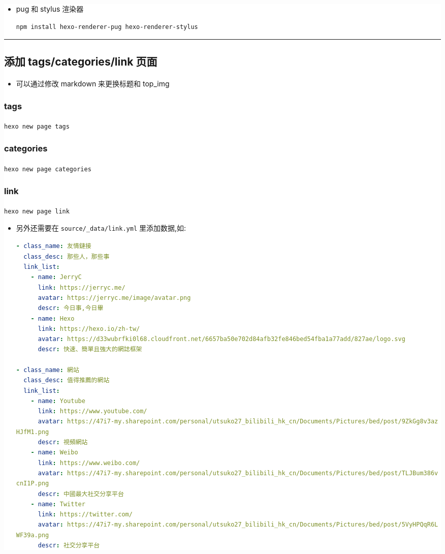 - pug 和 stylus 渲染器

  ```shell
  npm install hexo-renderer-pug hexo-renderer-stylus
  ```

---

## 添加 tags/categories/link 页面

- 可以通过修改 markdown 来更换标题和 top_img

### tags

```
hexo new page tags
```

### categories

```
hexo new page categories
```

### link

```
hexo new page link
```

- 另外还需要在 `source/_data/link.yml` 里添加数据,如:

  ```yml
  - class_name: 友情鏈接
    class_desc: 那些人，那些事
    link_list:
      - name: JerryC
        link: https://jerryc.me/
        avatar: https://jerryc.me/image/avatar.png
        descr: 今日事,今日畢
      - name: Hexo
        link: https://hexo.io/zh-tw/
        avatar: https://d33wubrfki0l68.cloudfront.net/6657ba50e702d84afb32fe846bed54fba1a77add/827ae/logo.svg
        descr: 快速、簡單且強大的網誌框架

  - class_name: 網站
    class_desc: 值得推薦的網站
    link_list:
      - name: Youtube
        link: https://www.youtube.com/
        avatar: https://47i7-my.sharepoint.com/personal/utsuko27_bilibili_hk_cn/Documents/Pictures/bed/post/9ZkGg8v3azHJfM1.png
        descr: 視頻網站
      - name: Weibo
        link: https://www.weibo.com/
        avatar: https://47i7-my.sharepoint.com/personal/utsuko27_bilibili_hk_cn/Documents/Pictures/bed/post/TLJBum386vcnI1P.png
        descr: 中國最大社交分享平台
      - name: Twitter
        link: https://twitter.com/
        avatar: https://47i7-my.sharepoint.com/personal/utsuko27_bilibili_hk_cn/Documents/Pictures/bed/post/5VyHPQqR6LWF39a.png
        descr: 社交分享平台
  ```
